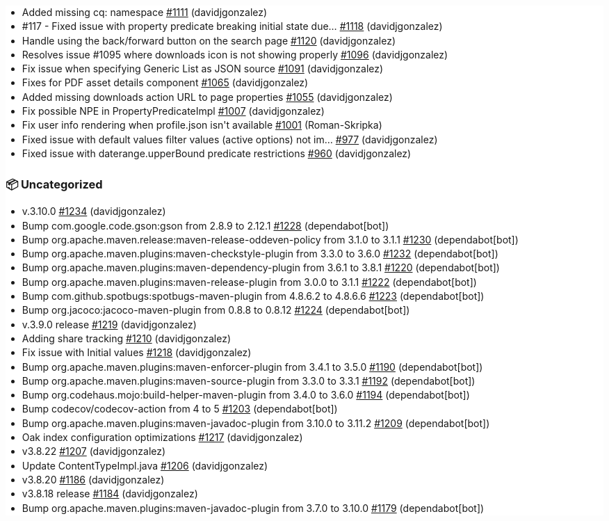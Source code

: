- Added missing cq: namespace [#1111](https://github.com/adobe/asset-share-commons/pull/1111) (davidjgonzalez)
- #117 - Fixed issue with property predicate breaking initial state due… [#1118](https://github.com/adobe/asset-share-commons/pull/1118) (davidjgonzalez)
- Handle using the back/forward button on the search page [#1120](https://github.com/adobe/asset-share-commons/pull/1120) (davidjgonzalez)
- Resolves issue #1095 where downloads icon is not showing properly [#1096](https://github.com/adobe/asset-share-commons/pull/1096) (davidjgonzalez)
- Fix issue when specifying Generic List as JSON source [#1091](https://github.com/adobe/asset-share-commons/pull/1091) (davidjgonzalez)
- Fixes for PDF asset details component [#1065](https://github.com/adobe/asset-share-commons/pull/1065) (davidjgonzalez)
- Added missing downloads action URL to page properties [#1055](https://github.com/adobe/asset-share-commons/pull/1055) (davidjgonzalez)
- Fix possible NPE in PropertyPredicateImpl [#1007](https://github.com/adobe/asset-share-commons/pull/1007) (davidjgonzalez)
- Fix user info rendering when profile.json isn't available [#1001](https://github.com/adobe/asset-share-commons/pull/1001) (Roman-Skripka)
- Fixed issue with default values filter values (active options) not im… [#977](https://github.com/adobe/asset-share-commons/pull/977) (davidjgonzalez)
- Fixed issue with daterange.upperBound predicate restrictions [#960](https://github.com/adobe/asset-share-commons/pull/960) (davidjgonzalez)

### 📦 Uncategorized

- v.3.10.0 [#1234](https://github.com/adobe/asset-share-commons/pull/1234) (davidjgonzalez)
- Bump com.google.code.gson:gson from 2.8.9 to 2.12.1 [#1228](https://github.com/adobe/asset-share-commons/pull/1228) (dependabot[bot])
- Bump org.apache.maven.release:maven-release-oddeven-policy from 3.1.0 to 3.1.1 [#1230](https://github.com/adobe/asset-share-commons/pull/1230) (dependabot[bot])
- Bump org.apache.maven.plugins:maven-checkstyle-plugin from 3.3.0 to 3.6.0 [#1232](https://github.com/adobe/asset-share-commons/pull/1232) (dependabot[bot])
- Bump org.apache.maven.plugins:maven-dependency-plugin from 3.6.1 to 3.8.1 [#1220](https://github.com/adobe/asset-share-commons/pull/1220) (dependabot[bot])
- Bump org.apache.maven.plugins:maven-release-plugin from 3.0.0 to 3.1.1 [#1222](https://github.com/adobe/asset-share-commons/pull/1222) (dependabot[bot])
- Bump com.github.spotbugs:spotbugs-maven-plugin from 4.8.6.2 to 4.8.6.6 [#1223](https://github.com/adobe/asset-share-commons/pull/1223) (dependabot[bot])
- Bump org.jacoco:jacoco-maven-plugin from 0.8.8 to 0.8.12 [#1224](https://github.com/adobe/asset-share-commons/pull/1224) (dependabot[bot])
- v.3.9.0 release [#1219](https://github.com/adobe/asset-share-commons/pull/1219) (davidjgonzalez)
- Adding share tracking [#1210](https://github.com/adobe/asset-share-commons/pull/1210) (davidjgonzalez)
- Fix issue with Initial values [#1218](https://github.com/adobe/asset-share-commons/pull/1218) (davidjgonzalez)
- Bump org.apache.maven.plugins:maven-enforcer-plugin from 3.4.1 to 3.5.0 [#1190](https://github.com/adobe/asset-share-commons/pull/1190) (dependabot[bot])
- Bump org.apache.maven.plugins:maven-source-plugin from 3.3.0 to 3.3.1 [#1192](https://github.com/adobe/asset-share-commons/pull/1192) (dependabot[bot])
- Bump org.codehaus.mojo:build-helper-maven-plugin from 3.4.0 to 3.6.0 [#1194](https://github.com/adobe/asset-share-commons/pull/1194) (dependabot[bot])
- Bump codecov/codecov-action from 4 to 5 [#1203](https://github.com/adobe/asset-share-commons/pull/1203) (dependabot[bot])
- Bump org.apache.maven.plugins:maven-javadoc-plugin from 3.10.0 to 3.11.2 [#1209](https://github.com/adobe/asset-share-commons/pull/1209) (dependabot[bot])
- Oak index configuration optimizations [#1217](https://github.com/adobe/asset-share-commons/pull/1217) (davidjgonzalez)
- v3.8.22 [#1207](https://github.com/adobe/asset-share-commons/pull/1207) (davidjgonzalez)
- Update ContentTypeImpl.java [#1206](https://github.com/adobe/asset-share-commons/pull/1206) (davidjgonzalez)
- v3.8.20 [#1186](https://github.com/adobe/asset-share-commons/pull/1186) (davidjgonzalez)
- v3.8.18 release [#1184](https://github.com/adobe/asset-share-commons/pull/1184) (davidjgonzalez)
- Bump org.apache.maven.plugins:maven-javadoc-plugin from 3.7.0 to 3.10.0 [#1179](https://github.com/adobe/asset-share-commons/pull/1179) (dependabot[bot])